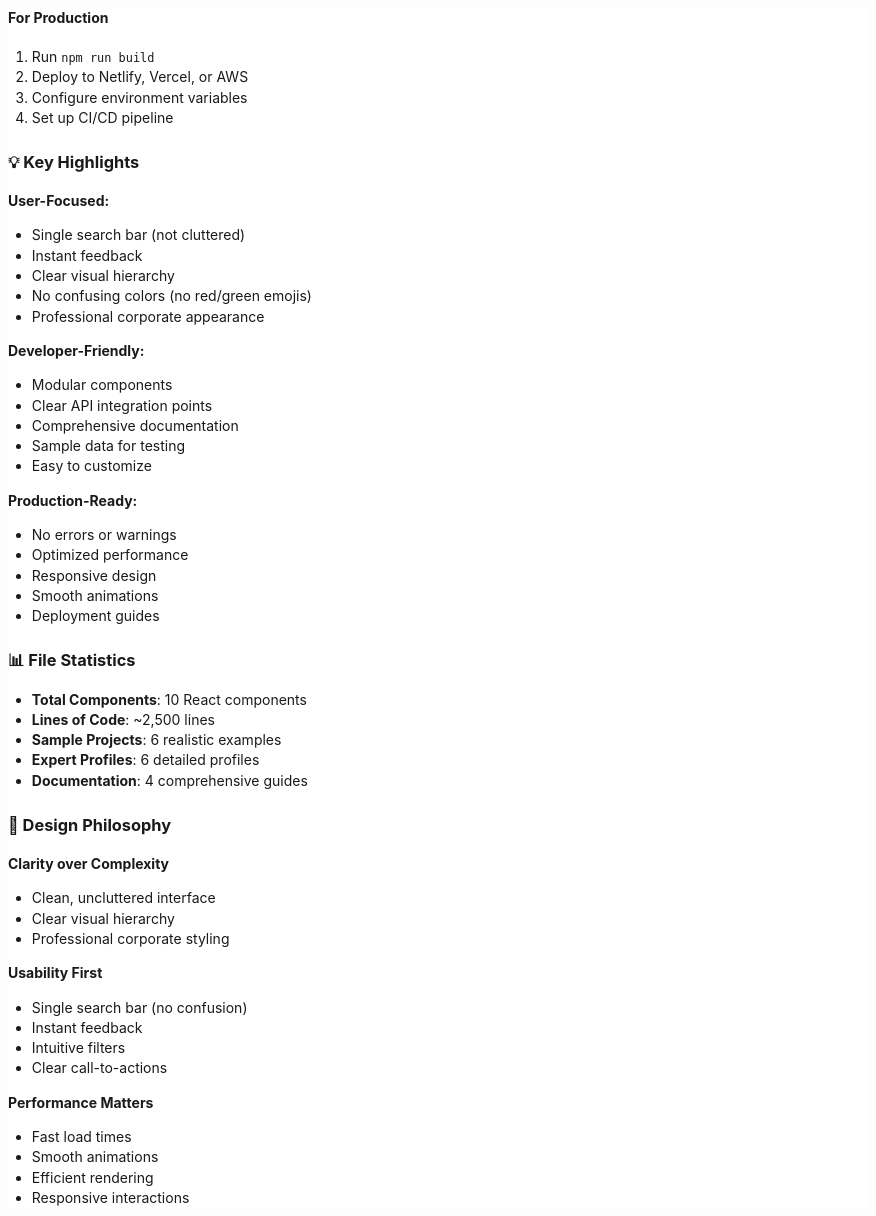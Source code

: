 #### For Production
1. Run `npm run build`
2. Deploy to Netlify, Vercel, or AWS
3. Configure environment variables
4. Set up CI/CD pipeline

### 💡 Key Highlights

**User-Focused:**
- Single search bar (not cluttered)
- Instant feedback
- Clear visual hierarchy
- No confusing colors (no red/green emojis)
- Professional corporate appearance

**Developer-Friendly:**
- Modular components
- Clear API integration points
- Comprehensive documentation
- Sample data for testing
- Easy to customize

**Production-Ready:**
- No errors or warnings
- Optimized performance
- Responsive design
- Smooth animations
- Deployment guides

### 📊 File Statistics

- **Total Components**: 10 React components
- **Lines of Code**: ~2,500 lines
- **Sample Projects**: 6 realistic examples
- **Expert Profiles**: 6 detailed profiles
- **Documentation**: 4 comprehensive guides

### 🎨 Design Philosophy

**Clarity over Complexity**
- Clean, uncluttered interface
- Clear visual hierarchy
- Professional corporate styling

**Usability First**
- Single search bar (no confusion)
- Instant feedback
- Intuitive filters
- Clear call-to-actions

**Performance Matters**
- Fast load times
- Smooth animations
- Efficient rendering
- Responsive interactions
